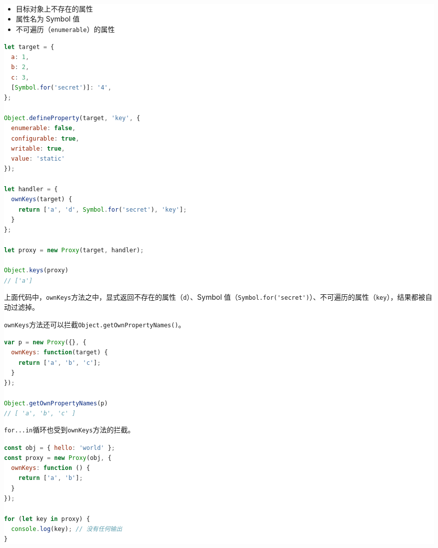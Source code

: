 - 目标对象上不存在的属性
- 属性名为 Symbol 值
- 不可遍历（`enumerable`）的属性

```javascript
let target = {
  a: 1,
  b: 2,
  c: 3,
  [Symbol.for('secret')]: '4',
};

Object.defineProperty(target, 'key', {
  enumerable: false,
  configurable: true,
  writable: true,
  value: 'static'
});

let handler = {
  ownKeys(target) {
    return ['a', 'd', Symbol.for('secret'), 'key'];
  }
};

let proxy = new Proxy(target, handler);

Object.keys(proxy)
// ['a']
```

上面代码中，`ownKeys`方法之中，显式返回不存在的属性（`d`）、Symbol 值（`Symbol.for('secret')`）、不可遍历的属性（`key`），结果都被自动过滤掉。

`ownKeys`方法还可以拦截`Object.getOwnPropertyNames()`。

```javascript
var p = new Proxy({}, {
  ownKeys: function(target) {
    return ['a', 'b', 'c'];
  }
});

Object.getOwnPropertyNames(p)
// [ 'a', 'b', 'c' ]
```

`for...in`循环也受到`ownKeys`方法的拦截。

```javascript
const obj = { hello: 'world' };
const proxy = new Proxy(obj, {
  ownKeys: function () {
    return ['a', 'b'];
  }
});

for (let key in proxy) {
  console.log(key); // 没有任何输出
}
```
